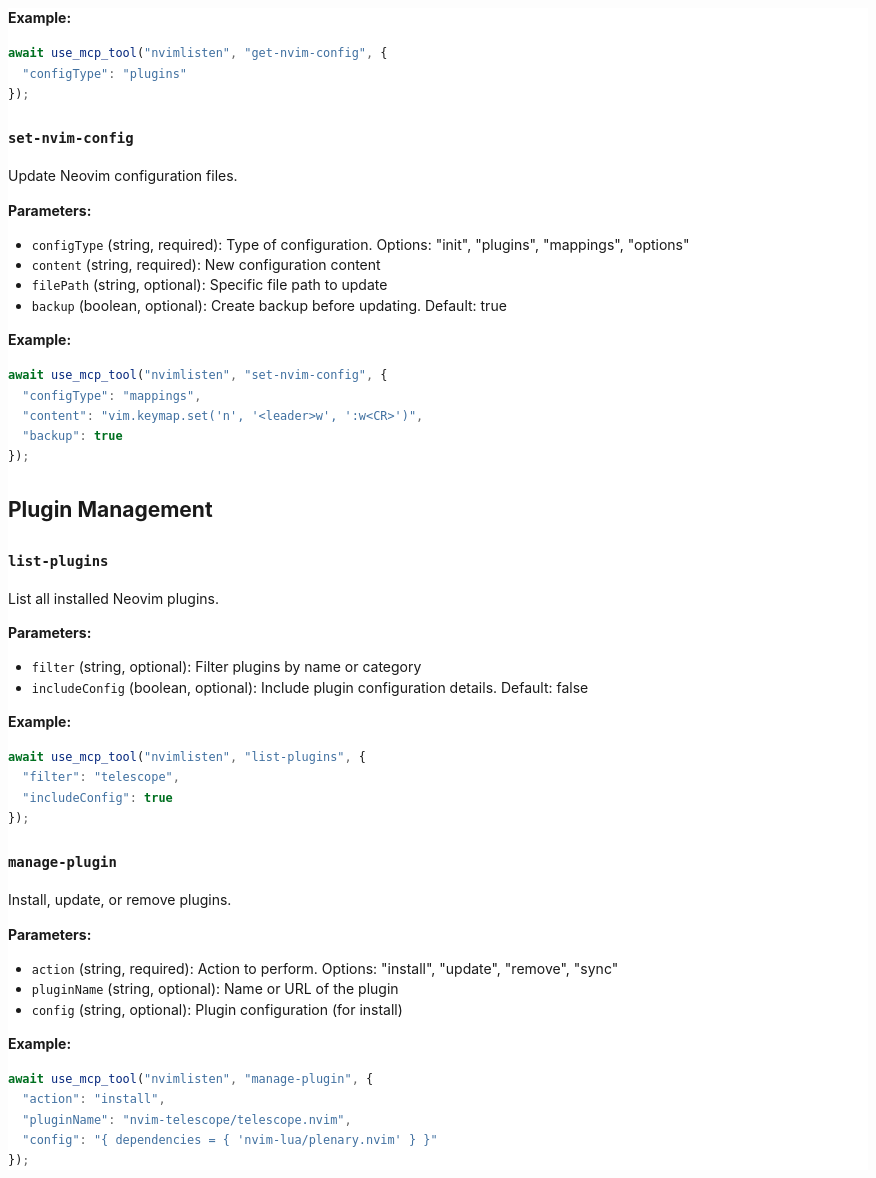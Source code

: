 **Example:**
```javascript
await use_mcp_tool("nvimlisten", "get-nvim-config", {
  "configType": "plugins"
});
```

### `set-nvim-config`

Update Neovim configuration files.

**Parameters:**
- `configType` (string, required): Type of configuration. Options: "init", "plugins", "mappings", "options"
- `content` (string, required): New configuration content
- `filePath` (string, optional): Specific file path to update
- `backup` (boolean, optional): Create backup before updating. Default: true

**Example:**
```javascript
await use_mcp_tool("nvimlisten", "set-nvim-config", {
  "configType": "mappings",
  "content": "vim.keymap.set('n', '<leader>w', ':w<CR>')",
  "backup": true
});
```

## Plugin Management

### `list-plugins`

List all installed Neovim plugins.

**Parameters:**
- `filter` (string, optional): Filter plugins by name or category
- `includeConfig` (boolean, optional): Include plugin configuration details. Default: false

**Example:**
```javascript
await use_mcp_tool("nvimlisten", "list-plugins", {
  "filter": "telescope",
  "includeConfig": true
});
```

### `manage-plugin`

Install, update, or remove plugins.

**Parameters:**
- `action` (string, required): Action to perform. Options: "install", "update", "remove", "sync"
- `pluginName` (string, optional): Name or URL of the plugin
- `config` (string, optional): Plugin configuration (for install)

**Example:**
```javascript
await use_mcp_tool("nvimlisten", "manage-plugin", {
  "action": "install",
  "pluginName": "nvim-telescope/telescope.nvim",
  "config": "{ dependencies = { 'nvim-lua/plenary.nvim' } }"
});
```
